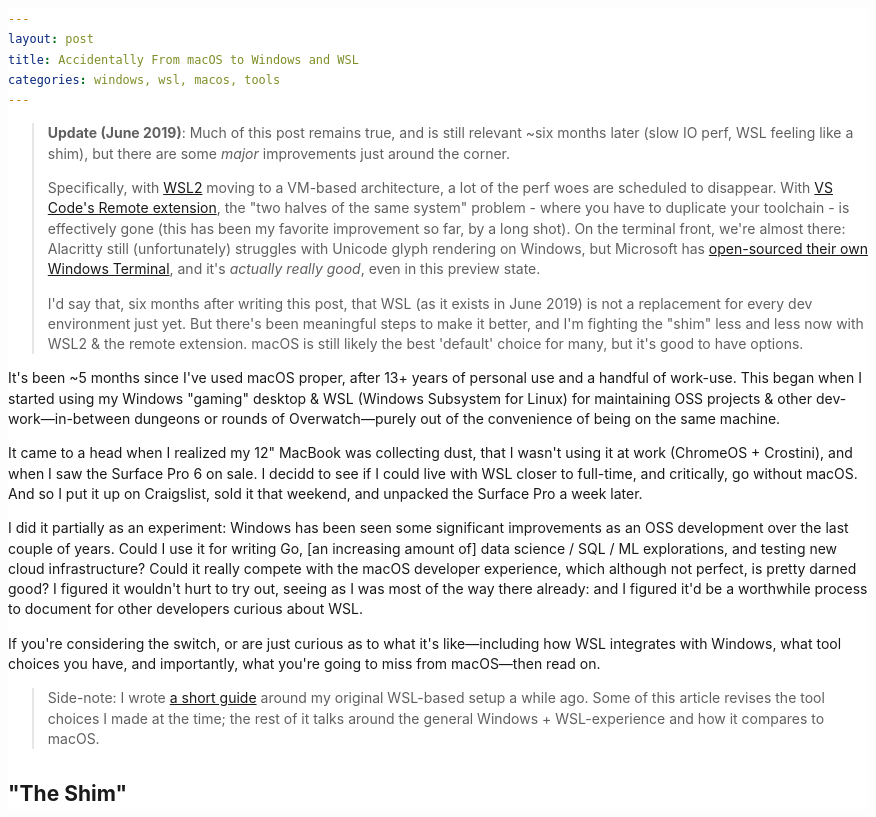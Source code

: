 ```yaml
---
layout: post
title: Accidentally From macOS to Windows and WSL
categories: windows, wsl, macos, tools
---
```


> **Update (June 2019)**: Much of this post remains true, and is still relevant ~six months later (slow IO perf, WSL feeling like a shim), but there are some *major* improvements just around the corner.
>
> Specifically, with [WSL2](https://docs.microsoft.com/en-us/windows/wsl/wsl2-install) moving to a VM-based architecture, a lot of the perf woes are scheduled to disappear. With [VS Code's Remote extension](https://code.visualstudio.com/docs/remote/remote-overview), the "two halves of the same system" problem - where you have to duplicate your toolchain - is effectively gone (this has been my favorite improvement so far, by a long shot). On the terminal front, we're almost there: Alacritty still (unfortunately) struggles with Unicode glyph rendering on Windows, but Microsoft has [open-sourced their own Windows Terminal](https://github.com/microsoft/terminal), and it's _actually really good_, even in this preview state.
>
> I'd say that, six months after writing this post, that WSL (as it exists in June 2019) is not a replacement for every dev environment  just yet. But there's been meaningful steps to make it better, and I'm fighting the "shim" less and less now with WSL2 & the remote extension. macOS is still likely the best 'default' choice for many, but it's good to have options.

It's been ~5 months since I've used macOS proper, after 13+ years of personal use and a handful of work-use. This began when I started using my Windows "gaming" desktop & WSL (Windows Subsystem for Linux) for maintaining OSS projects & other dev-work—in-between dungeons or rounds of Overwatch—purely out of the convenience of being on the same machine.

It came to a head when I realized my 12" MacBook was collecting dust, that I wasn't using it at work (ChromeOS + Crostini), and when I saw the Surface Pro 6 on sale. I decidd to see if I could live with WSL closer to full-time, and critically, go without macOS. And so I put it up on Craigslist, sold it that weekend, and unpacked the Surface Pro a week later.

I did it partially as an experiment: Windows has been seen some significant improvements as an OSS development over the last couple of years. Could I use it for writing Go, [an increasing amount of] data science / SQL / ML explorations, and testing new cloud infrastructure? Could it really compete with the macOS developer experience, which although not perfect, is pretty darned good? I figured it wouldn't hurt to try out, seeing as I was most of the way there already: and I figured it'd be a worthwhile process to document for other developers curious about WSL.

If you're considering the switch, or are just curious as to what it's like—including how WSL integrates with Windows, what tool choices you have, and importantly, what you're going to miss from macOS—then read on.

> Side-note: I wrote [a short guide](https://blog.questionable.services/article/windows-subsystem-linux-zsh-tmux-docker/) around my original WSL-based setup a while ago. Some of this article revises the tool choices I made at the time; the rest of it talks around the general Windows + WSL-experience and how it compares to macOS.

## "The Shim"
